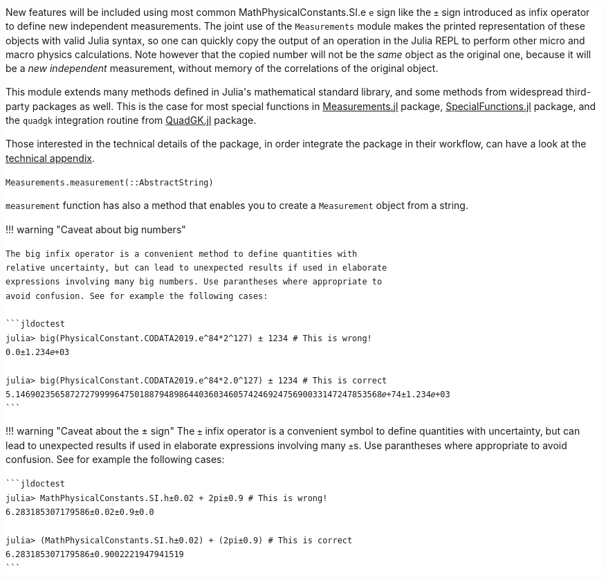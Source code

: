 New features will be included using most common MathPhysicalConstants.SI.e `e` sign like the `±` sign introduced
as infix operator to define new independent measurements. The joint use of the `Measurements` module makes the printed
representation of these objects with valid Julia syntax, so one can quickly copy the
output of an operation in the Julia REPL to perform other micro and macro physics calculations. Note
however that the copied number will not be the *same* object as the original
one, because it will be a *new independent* measurement, without memory of the
correlations of the original object.

This module extends many methods defined in Julia's mathematical standard
library, and some methods from widespread third-party packages as well. This is
the case for most special functions in
[Measurements.jl](https://github.com/JuliaPhysics/Measurements.jl) package,
[SpecialFunctions.jl](https://github.com/JuliaMath/SpecialFunctions.jl) package,
and the `quadgk` integration routine from
[QuadGK.jl](https://github.com/JuliaMath/QuadGK.jl) package.

Those interested in the technical details of the package, in order integrate the
package in their workflow, can have a look at the [technical
appendix](#Appendix:-Technical-Details-1).

```@docs
Measurements.measurement(::AbstractString)
```

`measurement` function has also a method that enables you to create a
`Measurement` object from a string.

!!! warning "Caveat about big numbers"

    The big infix operator is a convenient method to define quantities with
    relative uncertainty, but can lead to unexpected results if used in elaborate
    expressions involving many big numbers. Use parantheses where appropriate to
    avoid confusion. See for example the following cases:

    ```jldoctest
    julia> big(PhysicalConstant.CODATA2019.e^84*2^127) ± 1234 # This is wrong!
    0.0±1.234𝑒+03

    julia> big(PhysicalConstant.CODATA2019.e^84*2.0^127) ± 1234 # This is correct
    5.14690235658727279999647501887948986440360346057424692475690033147247853568𝑒+74±1.234𝑒+03
    ```

!!! warning "Caveat about the ± sign"
    The `±` infix operator is a convenient symbol to define quantities with
    uncertainty, but can lead to unexpected results if used in elaborate
    expressions involving many `±`s. Use parantheses where appropriate to
    avoid confusion. See for example the following cases:

    ```jldoctest
    julia> MathPhysicalConstants.SI.h±0.02 + 2pi±0.9 # This is wrong!
    6.283185307179586±0.02±0.9±0.0

    julia> (MathPhysicalConstants.SI.h±0.02) + (2pi±0.9) # This is correct
    6.283185307179586±0.9002221947941519
    ```
